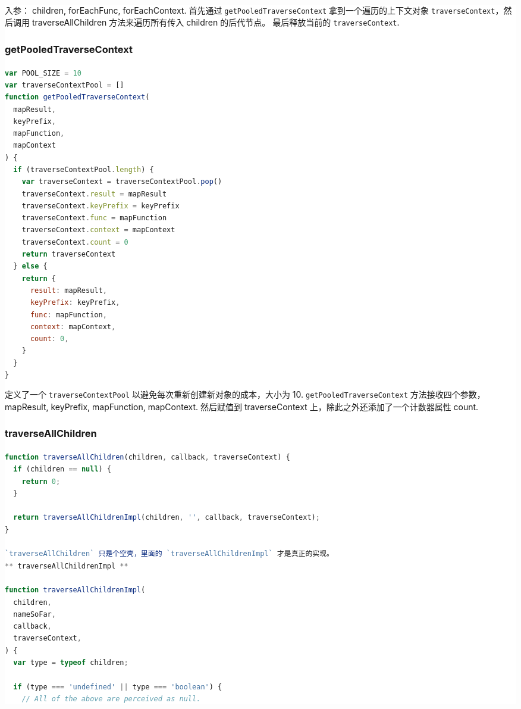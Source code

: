 入参： children, forEachFunc, forEachContext.
首先通过 `getPooledTraverseContext` 拿到一个遍历的上下文对象 `traverseContext`，然后调用 traverseAllChildren 方法来遍历所有传入 children 的后代节点。
最后释放当前的 `traverseContext`.



### getPooledTraverseContext

```js
var POOL_SIZE = 10
var traverseContextPool = []
function getPooledTraverseContext(
  mapResult,
  keyPrefix,
  mapFunction,
  mapContext
) {
  if (traverseContextPool.length) {
    var traverseContext = traverseContextPool.pop()
    traverseContext.result = mapResult
    traverseContext.keyPrefix = keyPrefix
    traverseContext.func = mapFunction
    traverseContext.context = mapContext
    traverseContext.count = 0
    return traverseContext
  } else {
    return {
      result: mapResult,
      keyPrefix: keyPrefix,
      func: mapFunction,
      context: mapContext,
      count: 0,
    }
  }
}
```

定义了一个 `traverseContextPool` 以避免每次重新创建新对象的成本，大小为 10. `getPooledTraverseContext` 方法接收四个参数，mapResult, keyPrefix, mapFunction, mapContext.
然后赋值到 traverseContext 上，除此之外还添加了一个计数器属性 count.

### traverseAllChildren

```js
function traverseAllChildren(children, callback, traverseContext) {
  if (children == null) {
    return 0;
  }

  return traverseAllChildrenImpl(children, '', callback, traverseContext);
}
 
`traverseAllChildren` 只是个空壳，里面的 `traverseAllChildrenImpl` 才是真正的实现。
** traverseAllChildrenImpl **

function traverseAllChildrenImpl(
  children,
  nameSoFar,
  callback,
  traverseContext,
) {
  var type = typeof children;

  if (type === 'undefined' || type === 'boolean') {
    // All of the above are perceived as null.
```